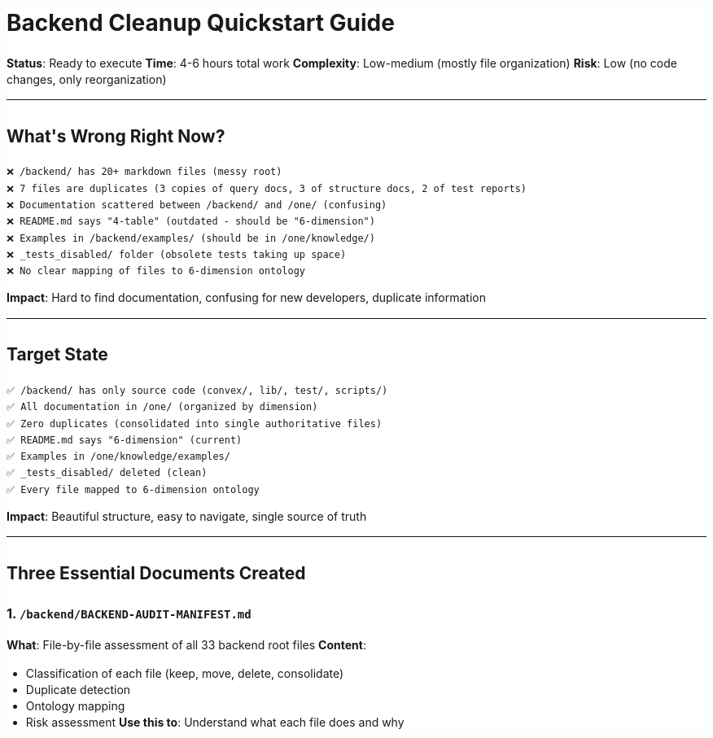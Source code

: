 # Backend Cleanup Quickstart Guide

**Status**: Ready to execute
**Time**: 4-6 hours total work
**Complexity**: Low-medium (mostly file organization)
**Risk**: Low (no code changes, only reorganization)

---

## What's Wrong Right Now?

```
❌ /backend/ has 20+ markdown files (messy root)
❌ 7 files are duplicates (3 copies of query docs, 3 of structure docs, 2 of test reports)
❌ Documentation scattered between /backend/ and /one/ (confusing)
❌ README.md says "4-table" (outdated - should be "6-dimension")
❌ Examples in /backend/examples/ (should be in /one/knowledge/)
❌ _tests_disabled/ folder (obsolete tests taking up space)
❌ No clear mapping of files to 6-dimension ontology
```

**Impact**: Hard to find documentation, confusing for new developers, duplicate information

---

## Target State

```
✅ /backend/ has only source code (convex/, lib/, test/, scripts/)
✅ All documentation in /one/ (organized by dimension)
✅ Zero duplicates (consolidated into single authoritative files)
✅ README.md says "6-dimension" (current)
✅ Examples in /one/knowledge/examples/
✅ _tests_disabled/ deleted (clean)
✅ Every file mapped to 6-dimension ontology
```

**Impact**: Beautiful structure, easy to navigate, single source of truth

---

## Three Essential Documents Created

### 1. `/backend/BACKEND-AUDIT-MANIFEST.md`
**What**: File-by-file assessment of all 33 backend root files
**Content**:
- Classification of each file (keep, move, delete, consolidate)
- Duplicate detection
- Ontology mapping
- Risk assessment
**Use this to**: Understand what each file does and why

